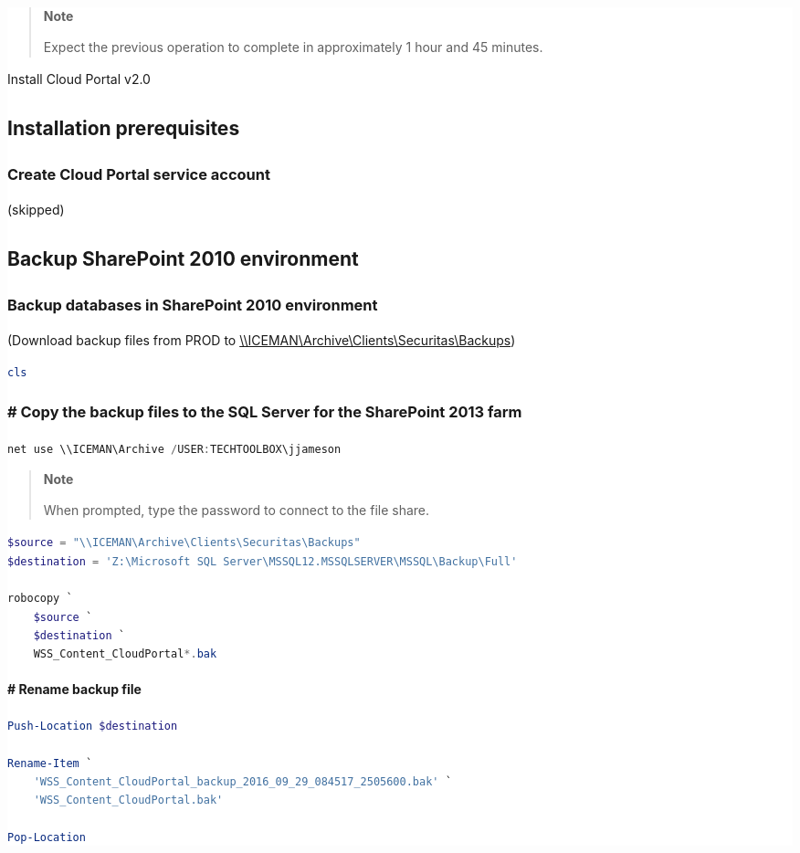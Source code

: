 > **Note**
>
> Expect the previous operation to complete in approximately 1 hour and 45 minutes.

Install Cloud Portal v2.0

## Installation prerequisites

### Create Cloud Portal service account

(skipped)

## Backup SharePoint 2010 environment

### Backup databases in SharePoint 2010 environment

(Download backup files from PROD to [\\\\ICEMAN\\Archive\\Clients\\Securitas\\Backups](\\ICEMAN\Archive\Clients\Securitas\Backups))

```PowerShell
cls
```

### # Copy the backup files to the SQL Server for the SharePoint 2013 farm

```PowerShell
net use \\ICEMAN\Archive /USER:TECHTOOLBOX\jjameson
```

> **Note**
>
> When prompted, type the password to connect to the file share.

```PowerShell
$source = "\\ICEMAN\Archive\Clients\Securitas\Backups"
$destination = 'Z:\Microsoft SQL Server\MSSQL12.MSSQLSERVER\MSSQL\Backup\Full'

robocopy `
    $source `
    $destination `
    WSS_Content_CloudPortal*.bak
```

#### # Rename backup file

```PowerShell
Push-Location $destination

Rename-Item `
    'WSS_Content_CloudPortal_backup_2016_09_29_084517_2505600.bak' `
    'WSS_Content_CloudPortal.bak'

Pop-Location
```
